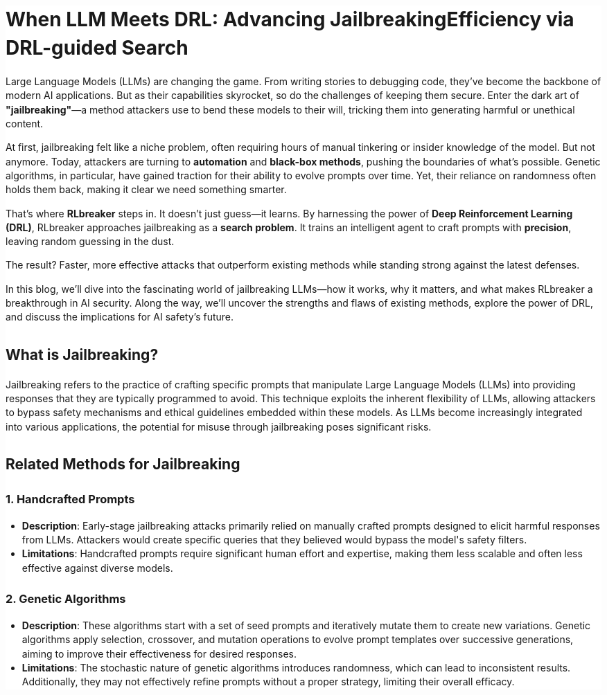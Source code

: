 
# When LLM Meets DRL: Advancing JailbreakingEfficiency via DRL-guided Search

Large Language Models (LLMs) are changing the game. From writing stories to debugging code, they’ve become the backbone of modern AI applications. But as their capabilities skyrocket, so do the challenges of keeping them secure. Enter the dark art of **"jailbreaking"**—a method attackers use to bend these models to their will, tricking them into generating harmful or unethical content.



At first, jailbreaking felt like a niche problem, often requiring hours of manual tinkering or insider knowledge of the model. But not anymore. Today, attackers are turning to **automation** and **black-box methods**, pushing the boundaries of what’s possible. 
Genetic algorithms, in particular, have gained traction for their ability to evolve prompts over time. Yet, their reliance on randomness often holds them back, making it clear we need something smarter.

That’s where **RLbreaker** steps in. It doesn’t just guess—it learns. By harnessing the power of **Deep Reinforcement Learning (DRL)**, RLbreaker approaches jailbreaking as a **search problem**. It trains an intelligent agent to craft prompts with **precision**, leaving random guessing in the dust.

The result? Faster, more effective attacks that outperform existing methods while standing strong against the latest defenses.

In this blog, we’ll dive into the fascinating world of jailbreaking LLMs—how it works, why it matters, and what makes RLbreaker a breakthrough in AI security. Along the way, we’ll uncover the strengths and flaws of existing methods, explore the power of DRL, and discuss the implications for AI safety’s future.


## What is Jailbreaking?

Jailbreaking refers to the practice of crafting specific prompts that manipulate Large Language Models (LLMs) into providing responses that they are typically programmed to avoid. This technique exploits the inherent flexibility of LLMs, allowing attackers to bypass safety mechanisms and ethical guidelines embedded within these models. As LLMs become increasingly integrated into various applications, the potential for misuse through jailbreaking poses significant risks.

## Related Methods for Jailbreaking

### 1. Handcrafted Prompts
- **Description**: Early-stage jailbreaking attacks primarily relied on manually crafted prompts designed to elicit harmful responses from LLMs. Attackers would create specific queries that they believed would bypass the model's safety filters.
- **Limitations**: Handcrafted prompts require significant human effort and expertise, making them less scalable and often less effective against diverse models.

### 2. Genetic Algorithms
- **Description**: These algorithms start with a set of seed prompts and iteratively mutate them to create new variations. Genetic algorithms apply selection, crossover, and mutation operations to evolve prompt templates over successive generations, aiming to improve their effectiveness for desired responses.
- **Limitations**: The stochastic nature of genetic algorithms introduces randomness, which can lead to inconsistent results. Additionally, they may not effectively refine prompts without a proper strategy, limiting their overall efficacy.
